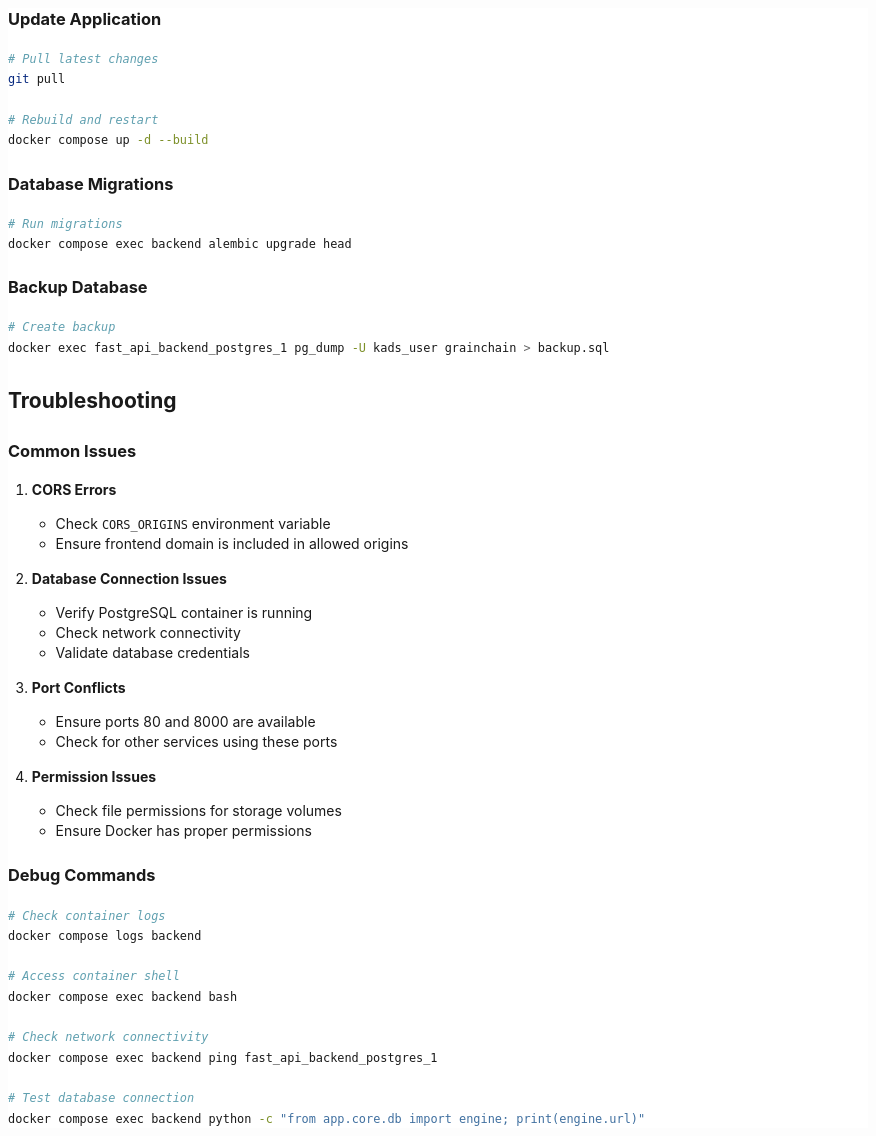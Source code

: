 ### Update Application
```bash
# Pull latest changes
git pull

# Rebuild and restart
docker compose up -d --build
```

### Database Migrations
```bash
# Run migrations
docker compose exec backend alembic upgrade head
```

### Backup Database
```bash
# Create backup
docker exec fast_api_backend_postgres_1 pg_dump -U kads_user grainchain > backup.sql
```

## Troubleshooting

### Common Issues

1. **CORS Errors**
   - Check `CORS_ORIGINS` environment variable
   - Ensure frontend domain is included in allowed origins

2. **Database Connection Issues**
   - Verify PostgreSQL container is running
   - Check network connectivity
   - Validate database credentials

3. **Port Conflicts**
   - Ensure ports 80 and 8000 are available
   - Check for other services using these ports

4. **Permission Issues**
   - Check file permissions for storage volumes
   - Ensure Docker has proper permissions

### Debug Commands

```bash
# Check container logs
docker compose logs backend

# Access container shell
docker compose exec backend bash

# Check network connectivity
docker compose exec backend ping fast_api_backend_postgres_1

# Test database connection
docker compose exec backend python -c "from app.core.db import engine; print(engine.url)"
```
